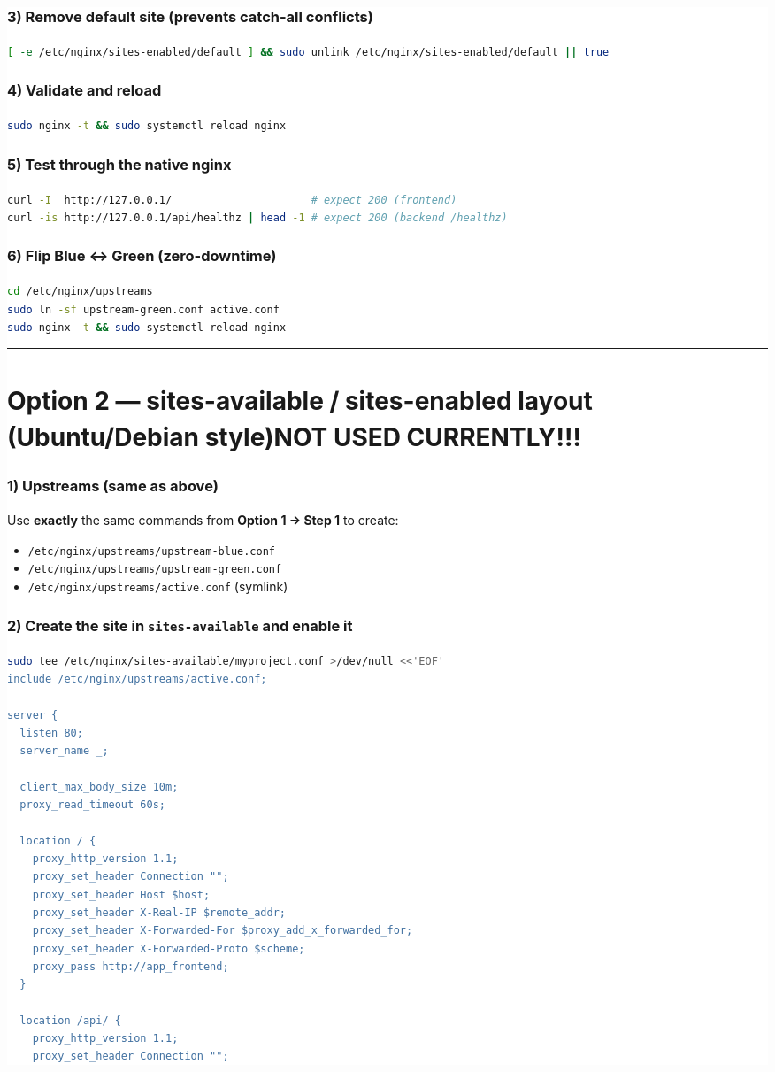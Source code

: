 ### 3) Remove default site (prevents catch-all conflicts)

```bash
[ -e /etc/nginx/sites-enabled/default ] && sudo unlink /etc/nginx/sites-enabled/default || true
```

### 4) Validate and reload

```bash
sudo nginx -t && sudo systemctl reload nginx
```

### 5) Test through the native nginx

```bash
curl -I  http://127.0.0.1/                      # expect 200 (frontend)
curl -is http://127.0.0.1/api/healthz | head -1 # expect 200 (backend /healthz)
```

### 6) Flip Blue ↔ Green (zero-downtime)

```bash
cd /etc/nginx/upstreams
sudo ln -sf upstream-green.conf active.conf
sudo nginx -t && sudo systemctl reload nginx
```

---

# Option 2 — **sites-available / sites-enabled** layout (Ubuntu/Debian style)NOT USED CURRENTLY!!!

### 1) Upstreams (same as above)

Use **exactly** the same commands from **Option 1 → Step 1** to create:

* `/etc/nginx/upstreams/upstream-blue.conf`
* `/etc/nginx/upstreams/upstream-green.conf`
* `/etc/nginx/upstreams/active.conf` (symlink)

### 2) Create the site in `sites-available` and enable it

```bash
sudo tee /etc/nginx/sites-available/myproject.conf >/dev/null <<'EOF'
include /etc/nginx/upstreams/active.conf;

server {
  listen 80;
  server_name _;

  client_max_body_size 10m;
  proxy_read_timeout 60s;

  location / {
    proxy_http_version 1.1;
    proxy_set_header Connection "";
    proxy_set_header Host $host;
    proxy_set_header X-Real-IP $remote_addr;
    proxy_set_header X-Forwarded-For $proxy_add_x_forwarded_for;
    proxy_set_header X-Forwarded-Proto $scheme;
    proxy_pass http://app_frontend;
  }

  location /api/ {
    proxy_http_version 1.1;
    proxy_set_header Connection "";
```